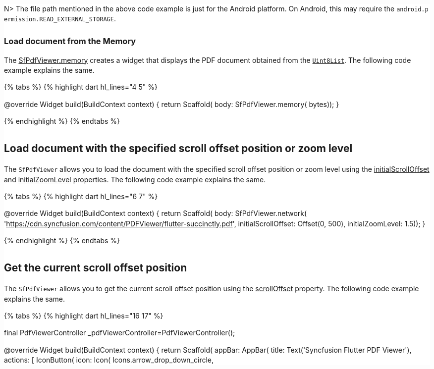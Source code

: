 N> The file path mentioned in the above code example is just for the Android platform. On Android, this may require the `android.permission.READ_EXTERNAL_STORAGE`.

### Load document from the Memory

The [SfPdfViewer.memory](https://pub.dev/documentation/syncfusion_flutter_pdfviewer/latest/pdfviewer/SfPdfViewer/SfPdfViewer.memory.html) creates a widget that displays the PDF document obtained from the [`Uint8List`](https://api.flutter.dev/flutter/dart-typed_data/Uint8List-class.html). The following code example explains the same.

{% tabs %}
{% highlight dart hl_lines="4 5" %}

@override
Widget build(BuildContext context) {
  return Scaffold(
      body: SfPdfViewer.memory(
              bytes));
}

{% endhighlight %}
{% endtabs %}

## Load document with the specified scroll offset position or zoom level 

The `SfPdfViewer` allows you to load the document with the specified scroll offset position or zoom level using the [initialScrollOffset](https://pub.dev/documentation/syncfusion_flutter_pdfviewer/latest/pdfviewer/SfPdfViewer/initialScrollOffset.html) and [initialZoomLevel](https://pub.dev/documentation/syncfusion_flutter_pdfviewer/latest/pdfviewer/SfPdfViewer/initialZoomLevel.html) properties. The following code example explains the same.

{% tabs %}
{% highlight dart hl_lines="6 7" %}

@override
Widget build(BuildContext context) {
  return Scaffold(
      body: SfPdfViewer.network(
              'https://cdn.syncfusion.com/content/PDFViewer/flutter-succinctly.pdf',
              initialScrollOffset: Offset(0, 500),
              initialZoomLevel: 1.5));
}

{% endhighlight %}
{% endtabs %}

## Get the current scroll offset position

The `SfPdfViewer` allows you to get the current scroll offset position using the [scrollOffset](https://pub.dev/documentation/syncfusion_flutter_pdfviewer/latest/pdfviewer/PdfViewerController/scrollOffset.html) property. The following code example explains the same.

{% tabs %}
{% highlight dart hl_lines="16 17" %}

final PdfViewerController _pdfViewerController=PdfViewerController();

@override
Widget build(BuildContext context) {
  return Scaffold(
    appBar: AppBar(
      title: Text('Syncfusion Flutter PDF Viewer'),
      actions: <Widget>[
        IconButton(
          icon: Icon(
            Icons.arrow_drop_down_circle,
